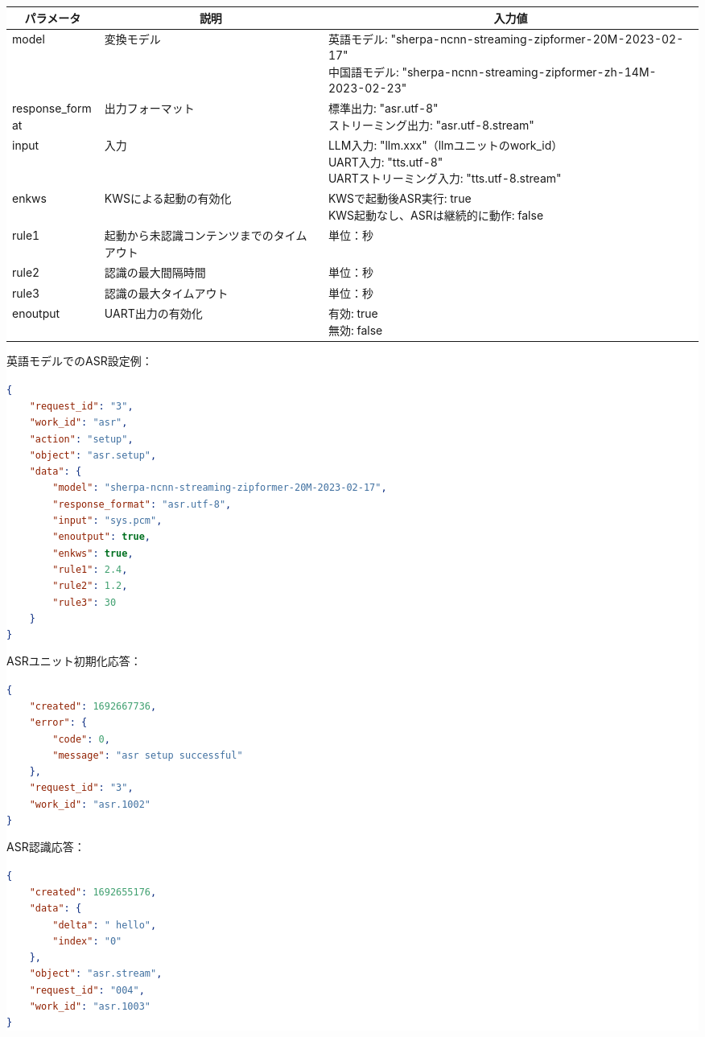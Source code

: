 | パラメータ | 説明 | 入力値 |
|------------|------|---------|
| model | 変換モデル | 英語モデル: "sherpa-ncnn-streaming-zipformer-20M-2023-02-17"<br>中国語モデル: "sherpa-ncnn-streaming-zipformer-zh-14M-2023-02-23" |
| response_format | 出力フォーマット | 標準出力: "asr.utf-8"<br>ストリーミング出力: "asr.utf-8.stream" |
| input | 入力 | LLM入力: "llm.xxx"（llmユニットのwork_id）<br>UART入力: "tts.utf-8"<br>UARTストリーミング入力: "tts.utf-8.stream" |
| enkws | KWSによる起動の有効化 | KWSで起動後ASR実行: true<br>KWS起動なし、ASRは継続的に動作: false |
| rule1 | 起動から未認識コンテンツまでのタイムアウト | 単位：秒 |
| rule2 | 認識の最大間隔時間 | 単位：秒 |
| rule3 | 認識の最大タイムアウト | 単位：秒 |
| enoutput | UART出力の有効化 | 有効: true<br>無効: false |

英語モデルでのASR設定例：
```json
{
    "request_id": "3",
    "work_id": "asr",
    "action": "setup",
    "object": "asr.setup",
    "data": {
        "model": "sherpa-ncnn-streaming-zipformer-20M-2023-02-17",
        "response_format": "asr.utf-8",
        "input": "sys.pcm",
        "enoutput": true,
        "enkws": true,
        "rule1": 2.4,
        "rule2": 1.2,
        "rule3": 30
    }
}
```

ASRユニット初期化応答：
```json
{
    "created": 1692667736,
    "error": {
        "code": 0,
        "message": "asr setup successful"
    },
    "request_id": "3",
    "work_id": "asr.1002"
}
```

ASR認識応答：
```json
{
    "created": 1692655176,
    "data": {
        "delta": " hello",
        "index": "0"
    },
    "object": "asr.stream",
    "request_id": "004",
    "work_id": "asr.1003"
}
```
